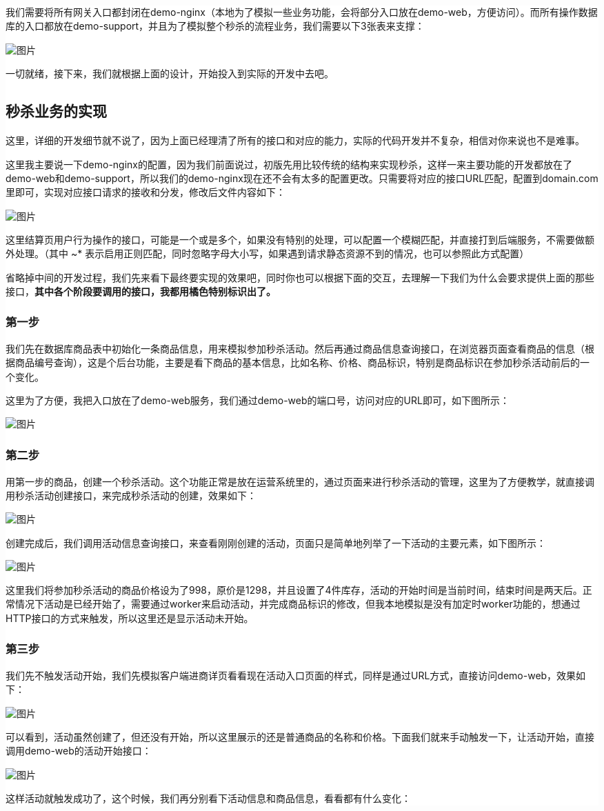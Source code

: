 我们需要将所有网关入口都封闭在demo-nginx（本地为了模拟一些业务功能，会将部分入口放在demo-web，方便访问）。而所有操作数据库的入口都放在demo-support，并且为了模拟整个秒杀的流程业务，我们需要以下3张表来支撑：

![图片](https://static001.geekbang.org/resource/image/23/aa/235361620fe038f528986d95abdd28aa.png?wh=1360x494)

一切就绪，接下来，我们就根据上面的设计，开始投入到实际的开发中去吧。

## **秒杀业务的实现**

这里，详细的开发细节就不说了，因为上面已经理清了所有的接口和对应的能力，实际的代码开发并不复杂，相信对你来说也不是难事。

这里我主要说一下demo-nginx的配置，因为我们前面说过，初版先用比较传统的结构来实现秒杀，这样一来主要功能的开发都放在了demo-web和demo-support，所以我们的demo-nginx现在还不会有太多的配置更改。只需要将对应的接口URL匹配，配置到domain.com里即可，实现对应接口请求的接收和分发，修改后文件内容如下：

![图片](https://static001.geekbang.org/resource/image/a0/3a/a05006cb11f22922dcc15aff5086a73a.png?wh=1920x1340)

这里结算页用户行为操作的接口，可能是一个或是多个，如果没有特别的处理，可以配置一个模糊匹配，并直接打到后端服务，不需要做额外处理。（其中 ~\* 表示启用正则匹配，同时忽略字母大小写，如果遇到请求静态资源不到的情况，也可以参照此方式配置）

省略掉中间的开发过程，我们先来看下最终要实现的效果吧，同时你也可以根据下面的交互，去理解一下我们为什么会要求提供上面的那些接口，**其中各个阶段要调用的接口，我都用橘色特别标识出了。**

### **第一步**

我们先在数据库商品表中初始化一条商品信息，用来模拟参加秒杀活动。然后再通过商品信息查询接口，在浏览器页面查看商品的信息（根据商品编号查询），这是个后台功能，主要是看下商品的基本信息，比如名称、价格、商品标识，特别是商品标识在参加秒杀活动前后的一个变化。

这里为了方便，我把入口放在了demo-web服务，我们通过demo-web的端口号，访问对应的URL即可，如下图所示：

![图片](https://static001.geekbang.org/resource/image/07/ae/07b628c8cba3f7ddc132fe62ff9d4cae.png?wh=1920x702)

### **第二步**

用第一步的商品，创建一个秒杀活动。这个功能正常是放在运营系统里的，通过页面来进行秒杀活动的管理，这里为了方便教学，就直接调用秒杀活动创建接口，来完成秒杀活动的创建，效果如下：

![图片](https://static001.geekbang.org/resource/image/5e/cb/5e833346968a6024974bf3cea03131cb.png?wh=1920x294)

创建完成后，我们调用活动信息查询接口，来查看刚刚创建的活动，页面只是简单地列举了一下活动的主要元素，如下图所示：

![图片](https://static001.geekbang.org/resource/image/79/ae/79766a407df9d1b9f23fc64746cc82ae.png?wh=1920x553)

这里我们将参加秒杀活动的商品价格设为了998，原价是1298，并且设置了4件库存，活动的开始时间是当前时间，结束时间是两天后。正常情况下活动是已经开始了，需要通过worker来启动活动，并完成商品标识的修改，但我本地模拟是没有加定时worker功能的，想通过HTTP接口的方式来触发，所以这里还是显示活动未开始。

### **第三步**

我们先不触发活动开始，我们先模拟客户端进商详页看看现在活动入口页面的样式，同样是通过URL方式，直接访问demo-web，效果如下：

![图片](https://static001.geekbang.org/resource/image/0d/0b/0db0fa8ed2e1290a2ae399798566800b.png?wh=1629x1634)

可以看到，活动虽然创建了，但还没有开始，所以这里展示的还是普通商品的名称和价格。下面我们就来手动触发一下，让活动开始，直接调用demo-web的活动开始接口：

![图片](https://static001.geekbang.org/resource/image/ea/d9/ea02da1e2f1060da58c693123b7c63d9.png?wh=1920x254)

这样活动就触发成功了，这个时候，我们再分别看下活动信息和商品信息，看看都有什么变化：
